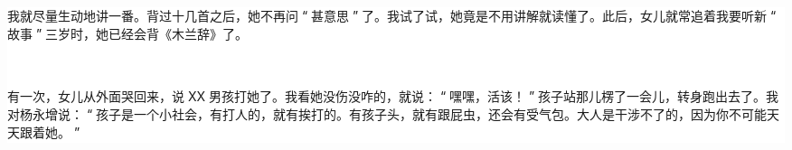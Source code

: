   </span>
  <span class="s1">
   我就尽量生动地讲一番。背过十几首之后，她不再问
  </span>
  <span class="s2">
   “
  </span>
  <span class="s1">
   甚意思
  </span>
  <span class="s2">
   ”
  </span>
  <span class="s1">
   了。我试了试，她竟是不用讲解就读懂了。此后，女儿就常追着我要听新
  </span>
  <span class="s2">
   “
  </span>
  <span class="s1">
   故事
  </span>
  <span class="s2">
   ”
  </span>
  <span class="s1">
   三岁时，她已经会背《木兰辞》了。
  </span>
 </p>
 <p class="p1">
  <span class="s1">
  </span>
  <br/>
 </p>
 <p class="p2">
  <span class="s1">
   有一次，女儿从外面哭回来，说
  </span>
  <span class="s2">
   XX
  </span>
  <span class="s1">
   男孩打她了。我看她没伤没咋的，就说：
  </span>
  <span class="s2">
   “
  </span>
  <span class="s1">
   嘿嘿，活该！
  </span>
  <span class="s2">
   ”
  </span>
  <span class="s1">
   孩子站那儿楞了一会儿，转身跑出去了。我对杨永增说：
  </span>
  <span class="s2">
   “
  </span>
  <span class="s1">
   孩子是一个小社会，有打人的，就有挨打的。有孩子头，就有跟屁虫，还会有受气包。大人是干涉不了的，因为你不可能天天跟着她。
  </span>
  <span class="s2">
   ”